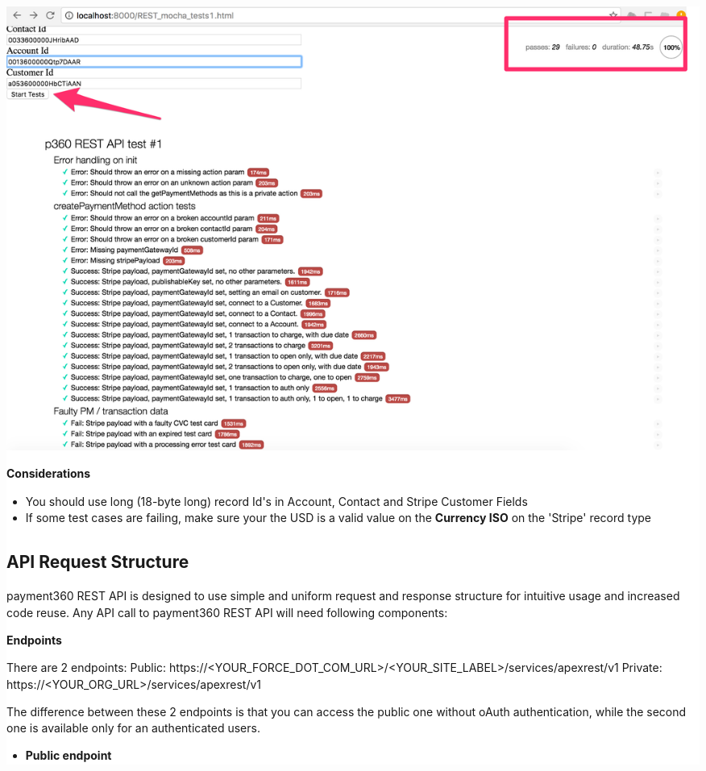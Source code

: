   ![mocha test page](mocha2.png)


**Considerations**

  * You should use long (18-byte long) record Id's in Account, Contact and Stripe Customer Fields
  * If some test cases are failing, make sure your the USD is a valid value on the __Currency ISO__ on the 'Stripe' record type

**API Request Structure**
-------------------------

  payment360 REST API is designed to use simple and uniform request and response structure for intuitive usage and increased code reuse. Any API call to payment360 REST API will need following components:

**Endpoints**

  There are 2 endpoints:
  Public: https://<YOUR_FORCE_DOT_COM_URL>/<YOUR_SITE_LABEL>/services/apexrest/v1 
  Private: https://<YOUR_ORG_URL>/services/apexrest/v1
  
  The difference between these 2 endpoints is that you can access the public one without oAuth authentication, while the second one is available only for an authenticated users.
  
* **Public endpoint**
